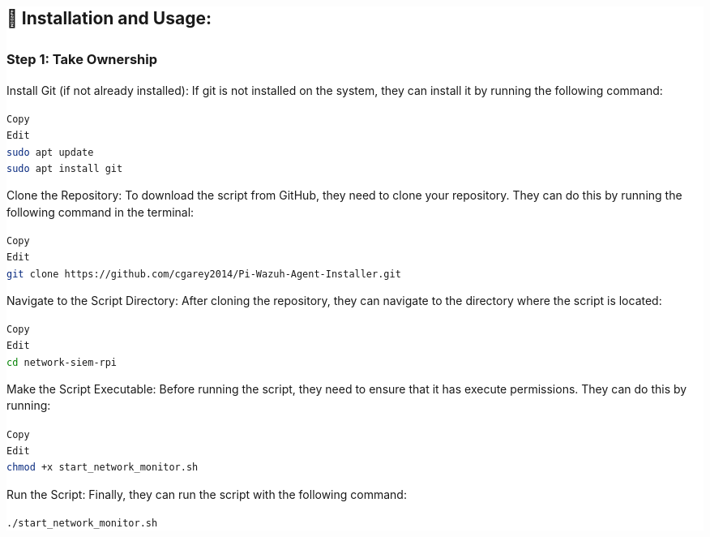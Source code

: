 ## 📝 Installation and Usage:

### Step 1: Take Ownership
Install Git (if not already installed): If git is not installed on the system, they can install it by running the following command:

```bash
Copy
Edit
sudo apt update
sudo apt install git
```
Clone the Repository: To download the script from GitHub, they need to clone your repository. They can do this by running the following command in the terminal:

```bash
Copy
Edit
git clone https://github.com/cgarey2014/Pi-Wazuh-Agent-Installer.git
```

Navigate to the Script Directory: After cloning the repository, they can navigate to the directory where the script is located:

```bash
Copy
Edit
cd network-siem-rpi
```

Make the Script Executable: Before running the script, they need to ensure that it has execute permissions. They can do this by running:

```bash
Copy
Edit
chmod +x start_network_monitor.sh
```

Run the Script: Finally, they can run the script with the following command:

```bash
./start_network_monitor.sh
```
